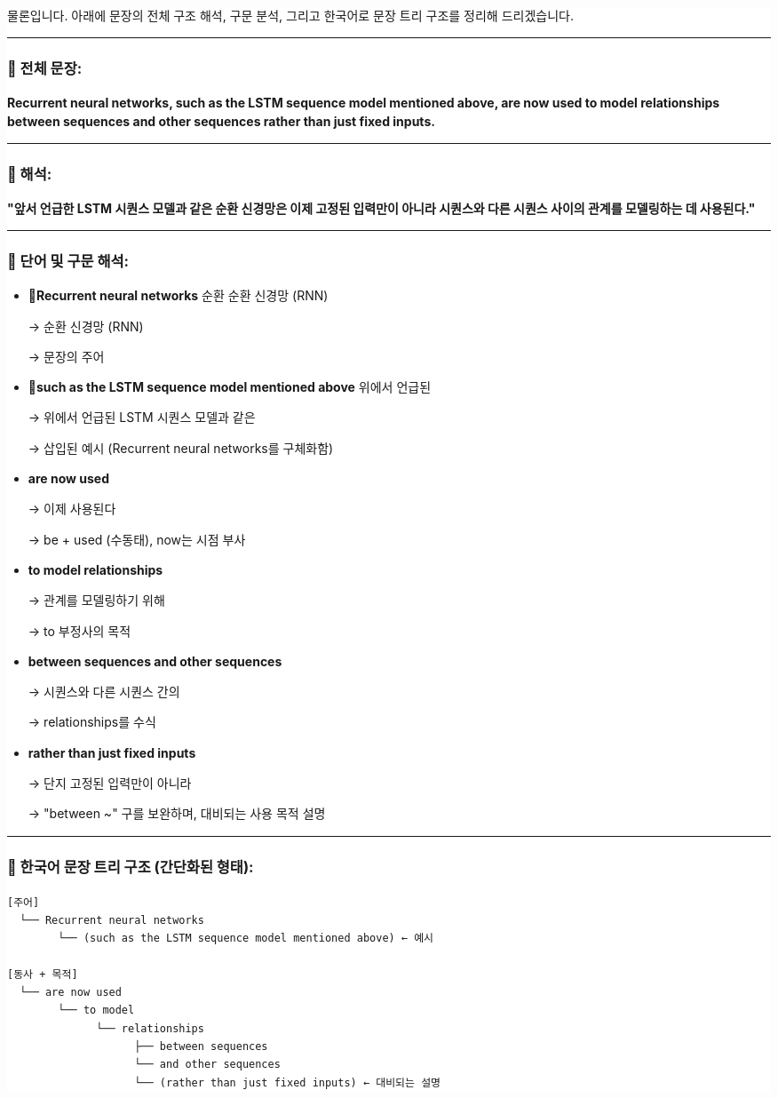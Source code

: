 물론입니다. 아래에 문장의 전체 구조 해석, 구문 분석, 그리고 한국어로 문장 트리 구조를 정리해 드리겠습니다.

---

### 🔹 전체 문장:

**Recurrent neural networks, such as the LSTM sequence model mentioned above, are now used to model relationships between sequences and other sequences rather than just fixed inputs.**

---

### 🔹 해석:

**"앞서 언급한 LSTM 시퀀스 모델과 같은 순환 신경망은 이제 고정된 입력만이 아니라 시퀀스와 다른 시퀀스 사이의 관계를 모델링하는 데 사용된다."**

---

### 🔹 단어 및 구문 해석:

- **🔴Recurrent neural networks** 순환 순환 신경망 (RNN)
    
    → 순환 신경망 (RNN)
    
    → 문장의 주어
    
- **🔴such as the LSTM sequence model mentioned above** 위에서 언급된
    
    → 위에서 언급된 LSTM 시퀀스 모델과 같은
    
    → 삽입된 예시 (Recurrent neural networks를 구체화함)
    
- **are now used**
    
    → 이제 사용된다
    
    → be + used (수동태), now는 시점 부사
    
- **to model relationships**
    
    → 관계를 모델링하기 위해
    
    → to 부정사의 목적
    
- **between sequences and other sequences**
    
    → 시퀀스와 다른 시퀀스 간의
    
    → relationships를 수식
    
- **rather than just fixed inputs**
    
    → 단지 고정된 입력만이 아니라
    
    → "between ~" 구를 보완하며, 대비되는 사용 목적 설명
    

---

### 🔹 한국어 문장 트리 구조 (간단화된 형태):

```
[주어]
  └── Recurrent neural networks
        └── (such as the LSTM sequence model mentioned above) ← 예시

[동사 + 목적]
  └── are now used
        └── to model
              └── relationships
                    ├── between sequences
                    └── and other sequences
                    └── (rather than just fixed inputs) ← 대비되는 설명

```